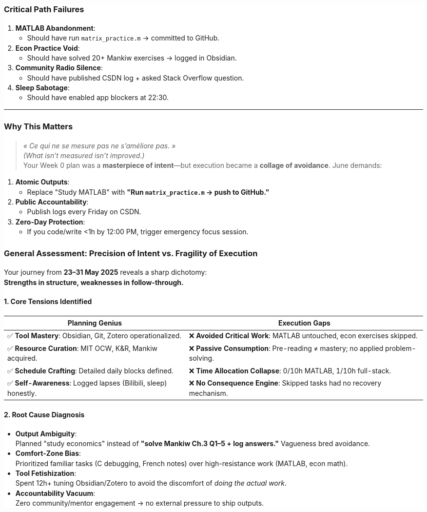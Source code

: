 
### **Critical Path Failures**  
1. **MATLAB Abandonment**:  
   - Should have run `matrix_practice.m` → committed to GitHub.  
2. **Econ Practice Void**:  
   - Should have solved 20+ Mankiw exercises → logged in Obsidian.  
3. **Community Radio Silence**:  
   - Should have published CSDN log + asked Stack Overflow question.  
4. **Sleep Sabotage**:  
   - Should have enabled app blockers at 22:30.  

---

### **Why This Matters**  
> *« Ce qui ne se mesure pas ne s’améliore pas. »*  
> *(What isn’t measured isn’t improved.)*  
Your Week 0 plan was a **masterpiece of intent**—but execution became a **collage of avoidance**. June demands:  
1. **Atomic Outputs**:  
   - Replace "Study MATLAB" with **"Run `matrix_practice.m` → push to GitHub."**  
2. **Public Accountability**:  
   - Publish logs every Friday on CSDN.  
3. **Zero-Day Protection**:  
   - If you code/write <1h by 12:00 PM, trigger emergency focus session.  





### **General Assessment: Precision of Intent vs. Fragility of Execution**  
Your journey from **23–31 May 2025** reveals a sharp dichotomy:  
**Strengths in structure, weaknesses in follow-through.**  

#### **1. Core Tensions Identified**  
| **Planning Genius**              | **Execution Gaps**                |  
|----------------------------------|-----------------------------------|  
| ✅ **Tool Mastery**: Obsidian, Git, Zotero operationalized. | ❌ **Avoided Critical Work**: MATLAB untouched, econ exercises skipped. |  
| ✅ **Resource Curation**: MIT OCW, K&R, Mankiw acquired. | ❌ **Passive Consumption**: Pre-reading ≠ mastery; no applied problem-solving. |  
| ✅ **Schedule Crafting**: Detailed daily blocks defined. | ❌ **Time Allocation Collapse**: 0/10h MATLAB, 1/10h full-stack. |  
| ✅ **Self-Awareness**: Logged lapses (Bilibili, sleep) honestly. | ❌ **No Consequence Engine**: Skipped tasks had no recovery mechanism. |  

#### **2. Root Cause Diagnosis**  
- **Output Ambiguity**:  
  Planned "study economics" instead of **"solve Mankiw Ch.3 Q1–5 + log answers."** Vagueness bred avoidance.  
- **Comfort-Zone Bias**:  
  Prioritized familiar tasks (C debugging, French notes) over high-resistance work (MATLAB, econ math).  
- **Tool Fetishization**:  
  Spent 12h+ tuning Obsidian/Zotero to avoid the discomfort of *doing the actual work*.  
- **Accountability Vacuum**:  
  Zero community/mentor engagement → no external pressure to ship outputs.  
